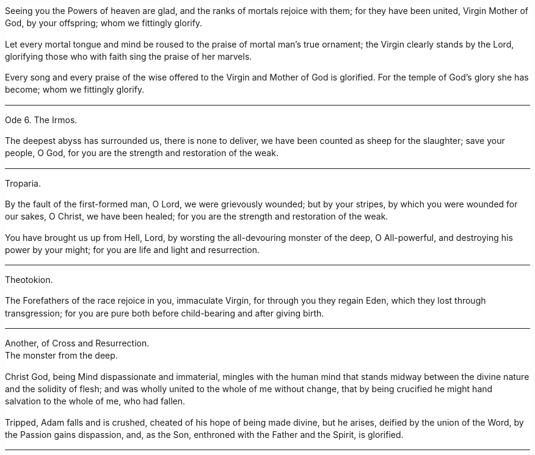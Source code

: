 Seeing you the Powers of heaven are glad, and the ranks of mortals
rejoice with them; for they have been united, Virgin Mother of God, by
your offspring; whom we fittingly glorify.

Let every mortal tongue and mind be roused to the praise of mortal man’s
true ornament; the Virgin clearly stands by the Lord, glorifying those
who with faith sing the praise of her marvels.

Every song and every praise of the wise offered to the Virgin and Mother
of God is glorified. For the temple of God’s glory she has become; whom
we fittingly glorify.

****

Ode 6. The Irmos.

The deepest abyss has surrounded us, there is none to deliver, we have
been counted as sheep for the slaughter; save your people, O God, for
you are the strength and restoration of the weak.

****

Troparia.

By the fault of the first-formed man, O Lord, we were grievously
wounded; but by your stripes, by which you were wounded for our sakes, O
Christ, we have been healed; for you are the strength and restoration of
the weak.

You have brought us up from Hell, Lord, by worsting the all-devouring
monster of the deep, O All-powerful, and destroying his power by your
might; for you are life and light and resurrection.

****

Theotokion.

The Forefathers of the race rejoice in you, immaculate Virgin, for
through you they regain Eden, which they lost through transgression; for
you are pure both before child-bearing and after giving birth.

****

Another, of Cross and Resurrection.\
The monster from the deep.

Christ God, being Mind dispassionate and immaterial, mingles with the
human mind that stands midway between the divine nature and the solidity
of flesh; and was wholly united to the whole of me without change, that
by being crucified he might hand salvation to the whole of me, who had
fallen.

Tripped, Adam falls and is crushed, cheated of his hope of being made
divine, but he arises, deified by the union of the Word, by the Passion
gains dispassion, and, as the Son, enthroned with the Father and the
Spirit, is glorified.

****
